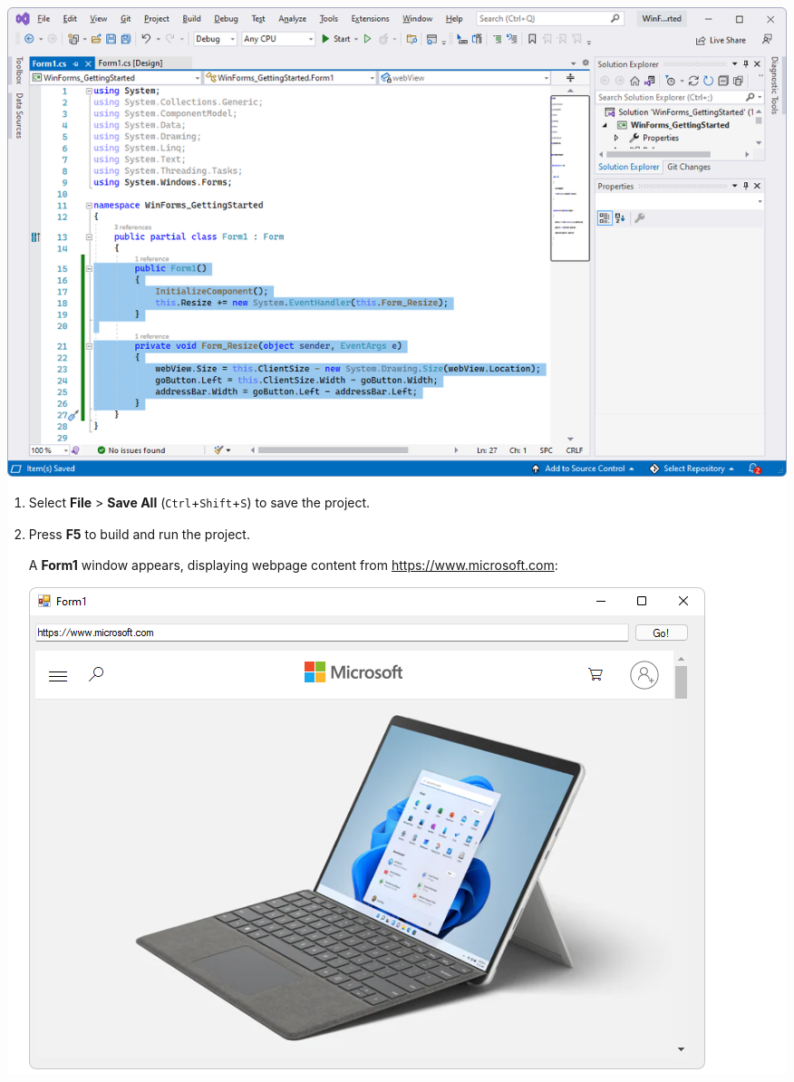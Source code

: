    ![Form_Resize code added.](media/winforms-form-resize-code-added.png)

1. Select **File** > **Save All** (`Ctrl`+`Shift`+`S`) to save the project.

1. Press **F5** to build and run the project.

   A **Form1** window appears, displaying webpage content from https://www.microsoft.com:

   ![A Form1 WinForm window displaying webpage content from microsoft.com.](media/winforms-app.png)

